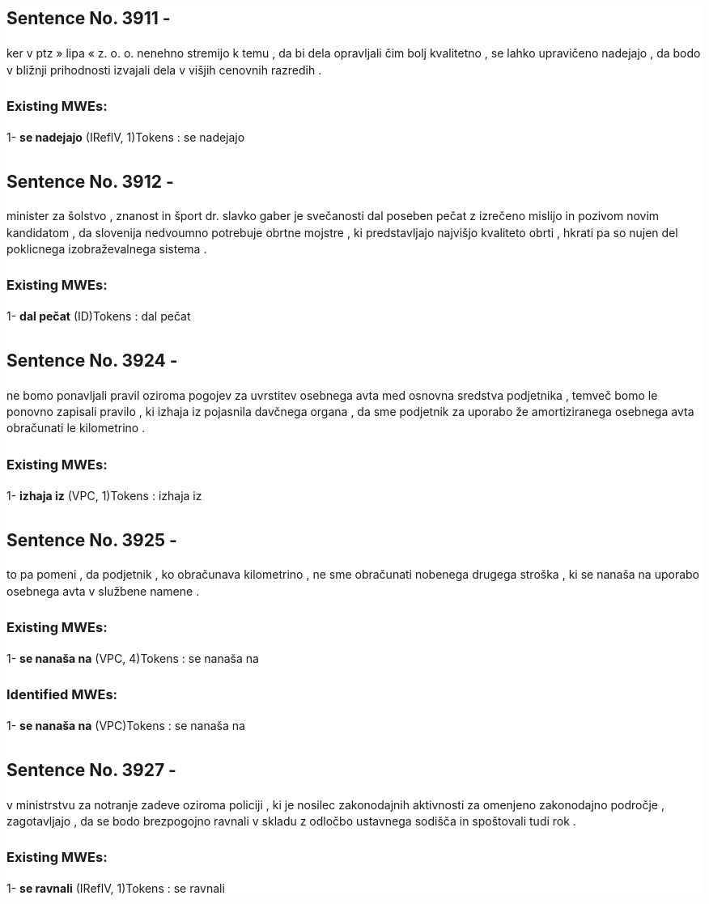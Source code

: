## Sentence No. 3911 - 
ker v ptz » lipa « z. o. o. nenehno stremijo k temu , da bi dela opravljali čim bolj kvalitetno , se lahko upravičeno nadejajo , da bodo v bližnji prihodnosti izvajali dela v višjih cenovnih razredih . 
### Existing MWEs: 
1- **se nadejajo** (IReflV, 1)Tokens : 
se
nadejajo

## Sentence No. 3912 - 
minister za šolstvo , znanost in šport dr. slavko gaber je svečanosti dal poseben pečat z izrečeno mislijo in pozivom novim kandidatom , da slovenija nedvoumno potrebuje obrtne mojstre , ki predstavljajo najvišjo kvaliteto obrti , hkrati pa so nujen del poklicnega izobraževalnega sistema . 
### Existing MWEs: 
1- **dal pečat** (ID)Tokens : 
dal
pečat

## Sentence No. 3924 - 
ne bomo ponavljali pravil oziroma pogojev za uvrstitev osebnega avta med osnovna sredstva podjetnika , temveč bomo le ponovno zapisali pravilo , ki izhaja iz pojasnila davčnega organa , da sme podjetnik za uporabo že amortiziranega osebnega avta obračunati le kilometrino . 
### Existing MWEs: 
1- **izhaja iz** (VPC, 1)Tokens : 
izhaja
iz

## Sentence No. 3925 - 
to pa pomeni , da podjetnik , ko obračunava kilometrino , ne sme obračunati nobenega drugega stroška , ki se nanaša na uporabo osebnega avta v službene namene . 
### Existing MWEs: 
1- **se nanaša na** (VPC, 4)Tokens : 
se
nanaša
na

### Identified MWEs: 
1- **se nanaša na** (VPC)Tokens : 
se
nanaša
na

## Sentence No. 3927 - 
v ministrstvu za notranje zadeve oziroma policiji , ki je nosilec zakonodajnih aktivnosti za omenjeno zakonodajno področje , zagotavljajo , da se bodo brezpogojno ravnali v skladu z odločbo ustavnega sodišča in spoštovali tudi rok . 
### Existing MWEs: 
1- **se ravnali** (IReflV, 1)Tokens : 
se
ravnali
